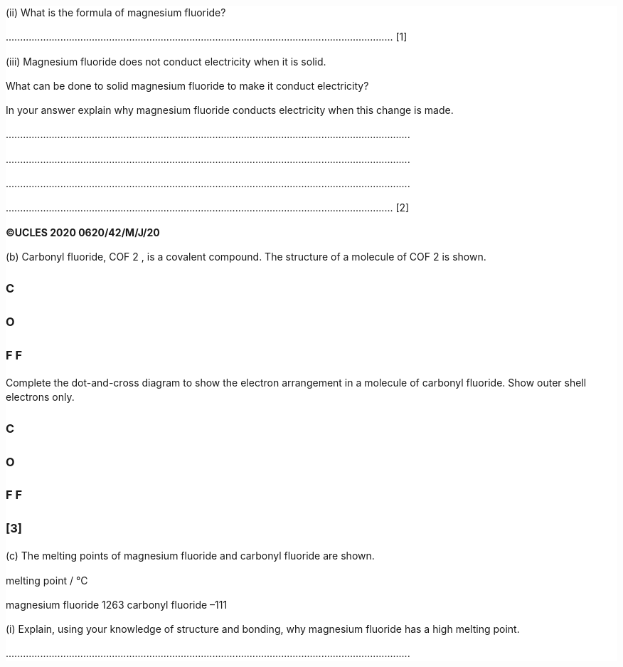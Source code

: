  (ii) What is the formula of magnesium fluoride? 

 ....................................................................................................................................... [1] 

 (iii) Magnesium fluoride does not conduct electricity when it is solid. 

 What can be done to solid magnesium fluoride to make it conduct electricity? 

 In your answer explain why magnesium fluoride conducts electricity when this change is made. 

 ............................................................................................................................................. 

 ............................................................................................................................................. 

 ............................................................................................................................................. 

 ....................................................................................................................................... [2] 


**©UCLES 2020 0620/42/M/J/20** 

 (b) Carbonyl fluoride, COF 2 , is a covalent compound. The structure of a molecule of COF 2 is shown. 

### C 

### O 

### F F 

 Complete the dot-and-cross diagram to show the electron arrangement in a molecule of carbonyl fluoride. Show outer shell electrons only. 

### C 

### O 

### F F 

### [3] 

 (c) The melting points of magnesium fluoride and carbonyl fluoride are shown. 

 melting point / °C 

 magnesium fluoride 1263 carbonyl fluoride –111 

 (i) Explain, using your knowledge of structure and bonding, why magnesium fluoride has a high melting point. 

 ............................................................................................................................................. 
